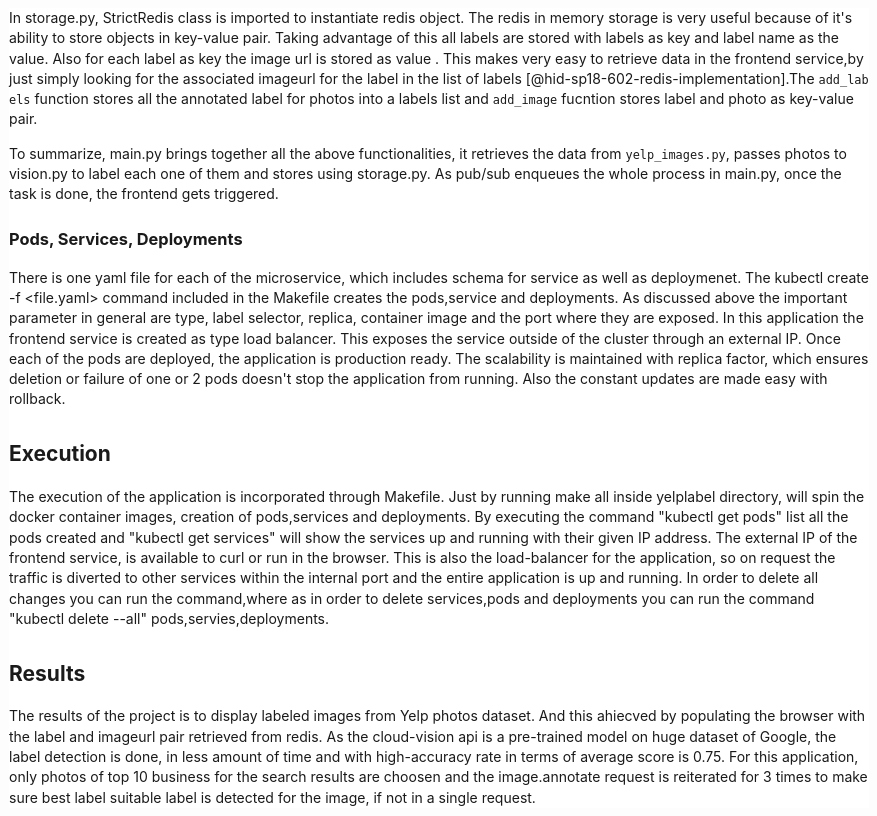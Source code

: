 In storage.py, StrictRedis class is imported to instantiate redis
object. The redis in memory storage is very useful because of it's
ability to store objects in key-value pair. Taking advantage of this all
labels are stored with labels as key and label name as the value. Also
for each label as key the image url is stored as value . This makes very
easy to retrieve data in the frontend service,by just simply looking for
the associated imageurl for the label in the list of
labels [@hid-sp18-602-redis-implementation].The `add_labels` function
stores all the annotated label for photos into a labels list and
`add_image` fucntion stores label and photo as key-value pair.

To summarize, main.py brings together all the above functionalities, it
retrieves the data from `yelp_images.py`, passes photos to vision.py to
label each one of them and stores using storage.py. As pub/sub enqueues
the whole process in main.py, once the task is done, the frontend gets
triggered.

### Pods, Services, Deployments

There is one yaml file for each of the microservice, which includes
schema for service as well as deploymenet. The kubectl create -f
\<file.yaml\> command included in the Makefile creates the pods,service
and deployments. As discussed above the important parameter in general
are type, label selector, replica, container image and the port where
they are exposed. In this application the frontend service is created as
type load balancer. This exposes the service outside of the cluster
through an external IP. Once each of the pods are deployed, the
application is production ready. The scalability is maintained with
replica factor, which ensures deletion or failure of one or 2 pods
doesn't stop the application from running. Also the constant updates are
made easy with rollback.

## Execution

The execution of the application is incorporated through Makefile. Just
by running make all inside yelplabel directory, will spin the docker
container images, creation of pods,services and deployments. By
executing the command "kubectl get pods" list all the pods created and
"kubectl get services" will show the services up and running with their
given IP address. The external IP of the frontend service, is available
to curl or run in the browser. This is also the load-balancer for the
application, so on request the traffic is diverted to other services
within the internal port and the entire application is up and running.
In order to delete all changes you can run the command,where as in order
to delete services,pods and deployments you can run the command "kubectl
delete --all" pods,servies,deployments.


## Results

The results of the project is to display labeled images from Yelp photos
dataset. And this ahiecved by populating the browser with the label and
imageurl pair retrieved from redis. As the cloud-vision api is a
pre-trained model on huge dataset of Google, the label detection is
done, in less amount of time and with high-accuracy rate in terms of
average score is 0.75. For this application, only photos of top 10
business for the search results are choosen and the image.annotate
request is reiterated for 3 times to make sure best label suitable label
is detected for the image, if not in a single request.
